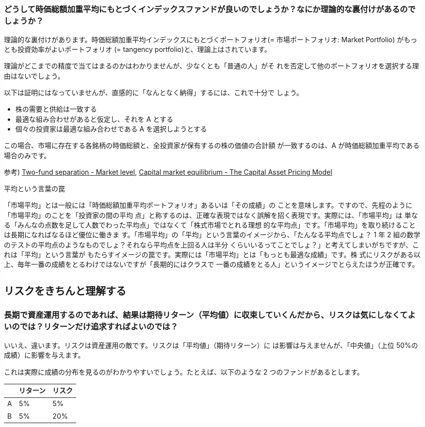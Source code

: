 ### どうして時価総額加重平均にもとづくインデックスファンドが良いのでしょうか？なにか理論的な裏付けがあるのでしょうか？

理論的な裏付けがあります。時価総額加重平均インデックスにもとづくポートフォリオ(=
市場ポートフォリオ: Market Portfolio) がもっとも投資効率がよいポートフォリオ (=
tangency portfolio)と、理論上はされています。

理論がどこまでの精度で当てはまるのかはわかりませんが、少なくとも「普通の人」がそ
れを否定して他のポートフォリオを選択する理由はないでしょう。

以下は証明にはなっていませんが、直感的に「なんとなく納得」するには、これで十分で
しょう。

- 株の需要と供給は一致する
- 最適な組み合わせがあると仮定し、それを A とする
- 個々の投資家は最適な組み合わせである A を選択しようとする

この場合、市場に存在する各銘柄の時価総額と、全投資家が保有するの株の価値の合計額
が一致するのは、A が時価総額加重平均である場合のみです。

参考)
[Two-fund separation - Market level](https://www.coursera.org/lecture/portfolio-risk-management/two-fund-separation-market-level-Y0Pag),
[Capital market equilibrium - The Capital Asset Pricing Model](https://www.coursera.org/lecture/portfolio-risk-management/capital-market-equilibrium-the-capital-asset-pricing-model-xftSO)



平均という言葉の罠

「市場平均」とは一般には「時価総額加重平均ポートフォリオ」あるいは「その成績」の
ことを意味します。ですので、先程のように「市場平均」のことを「投資家の間の平均
点」と称するのは、正確な表現ではなく誤解を招く表現です。実際には、「市場平均」は
単なる「みんなの点数を足して人数でわった平均点」ではなくて「株式市場でとれる理想
的な平均点」です。「市場平均」を取り続けることは長期になればなるほど優位に働きま
す。「市場平均」の「平均」という言葉のイメージから、「たんなる平均点でしょ？ 1
年 2 組の数学のテストの平均点のようなものでしょ？それなら平均点を上回る人は半分
くらいいるってことでしょ？」と考えてしまいがちですが、これは「平均」という言葉が
もたらすイメージの罠です。実際には「市場平均」とは「もっとも最適な成績」です。株
式にリスクがある以上、毎年一番の成績をとるわけではないですが「長期的にはクラスで
一番の成績をとる人」というイメージでとらえたほうが正確です。



## リスクをきちんと理解する

### 長期で資産運用するのであれば、結果は期待リターン（平均値）に収束していくんだから、リスクは気にしなくてよいのでは？リターンだけ追求すればよいのでは？

いいえ、違います。リスクは資産運用の敵です。リスクは「平均値」（期待リターン）に
は影響は与えませんが、「中央値」（上位 50%の成績）に影響を与えます。

これは実際に成績の分布を見るのがわかりやすいでしょう。たとえば、以下のような 2
つのファンドがあるとします。

|     | リターン | リスク |
| --- | -------- | ------ |
| A   | 5%       | 5%     |
| B   | 5%       | 20%    |
